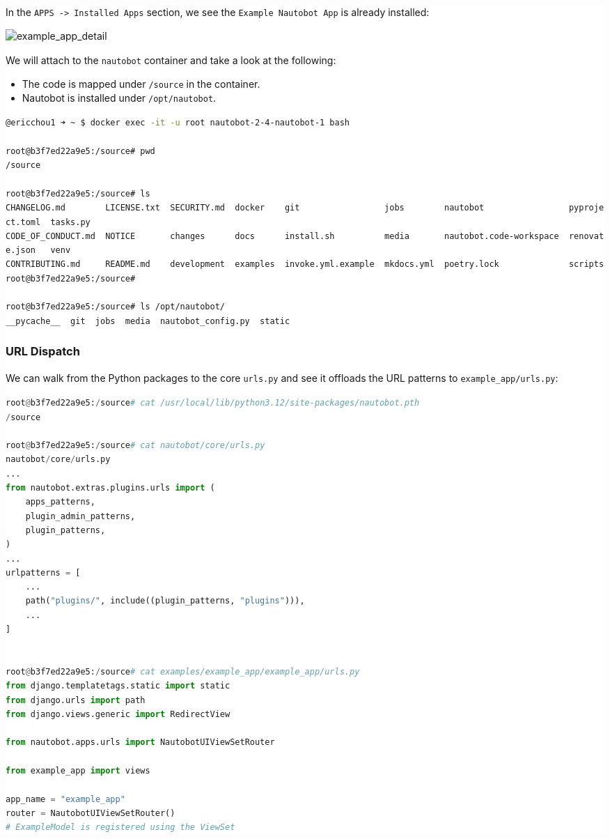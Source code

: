 In the `APPS -> Installed Apps` section, we see the `Example Nautobot App` is already installed:

![example_app_detail](images/example_app_detail.png)

We will attach to the `nautobot` container and take a look at the following:

- The code is mapped under `/source` in the container.
- Nautobot is installed under `/opt/nautobot`.

```sh
@ericchou1 ➜ ~ $ docker exec -it -u root nautobot-2-4-nautobot-1 bash

root@b3f7ed22a9e5:/source# pwd
/source

root@b3f7ed22a9e5:/source# ls
CHANGELOG.md        LICENSE.txt  SECURITY.md  docker    git                 jobs        nautobot                 pyproject.toml  tasks.py
CODE_OF_CONDUCT.md  NOTICE       changes      docs      install.sh          media       nautobot.code-workspace  renovate.json   venv
CONTRIBUTING.md     README.md    development  examples  invoke.yml.example  mkdocs.yml  poetry.lock              scripts
root@b3f7ed22a9e5:/source#

root@b3f7ed22a9e5:/source# ls /opt/nautobot/
__pycache__  git  jobs  media  nautobot_config.py  static

```

### URL Dispatch

We can walk from the Python packages to the core `urls.py` and see it offloads the URL patterns to `example_app/urls.py`:

```py
root@b3f7ed22a9e5:/source# cat /usr/local/lib/python3.12/site-packages/nautobot.pth 
/source

root@b3f7ed22a9e5:/source# cat nautobot/core/urls.py 
nautobot/core/urls.py
...
from nautobot.extras.plugins.urls import (
    apps_patterns,
    plugin_admin_patterns,
    plugin_patterns,
)
...
urlpatterns = [
    ...
    path("plugins/", include((plugin_patterns, "plugins"))),
    ...
]


root@b3f7ed22a9e5:/source# cat examples/example_app/example_app/urls.py 
from django.templatetags.static import static
from django.urls import path
from django.views.generic import RedirectView

from nautobot.apps.urls import NautobotUIViewSetRouter

from example_app import views

app_name = "example_app"
router = NautobotUIViewSetRouter()
# ExampleModel is registered using the ViewSet
```